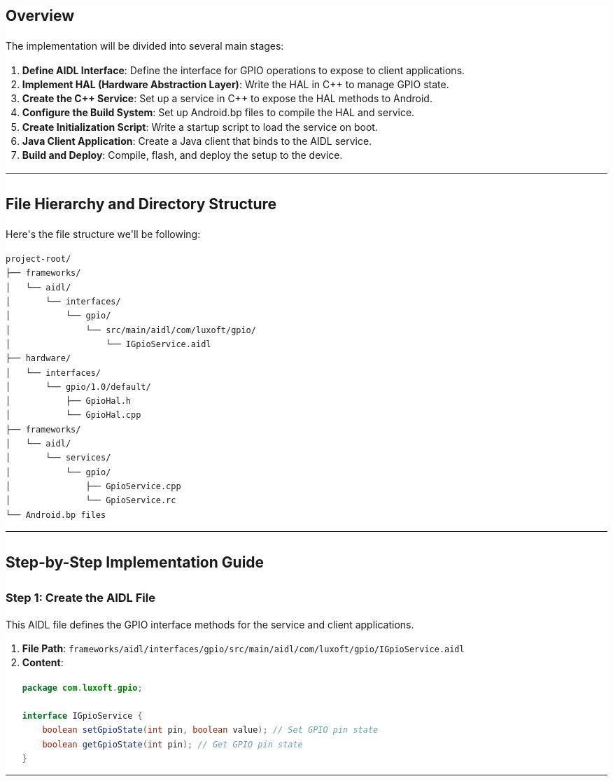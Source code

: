 
## Overview
The implementation will be divided into several main stages:
1. **Define AIDL Interface**: Define the interface for GPIO operations to expose to client applications.
2. **Implement HAL (Hardware Abstraction Layer)**: Write the HAL in C++ to manage GPIO state.
3. **Create the C++ Service**: Set up a service in C++ to expose the HAL methods to Android.
4. **Configure the Build System**: Set up Android.bp files to compile the HAL and service.
5. **Create Initialization Script**: Write a startup script to load the service on boot.
6. **Java Client Application**: Create a Java client that binds to the AIDL service.
7. **Build and Deploy**: Compile, flash, and deploy the setup to the device.

---

## File Hierarchy and Directory Structure
Here's the file structure we'll be following:

```
project-root/
├── frameworks/
│   └── aidl/
│       └── interfaces/
│           └── gpio/
│               └── src/main/aidl/com/luxoft/gpio/
│                   └── IGpioService.aidl
├── hardware/
│   └── interfaces/
│       └── gpio/1.0/default/
│           ├── GpioHal.h
│           └── GpioHal.cpp
├── frameworks/
│   └── aidl/
│       └── services/
│           └── gpio/
│               ├── GpioService.cpp
│               └── GpioService.rc
└── Android.bp files
```

---

## Step-by-Step Implementation Guide

### Step 1: Create the AIDL File
This AIDL file defines the GPIO interface methods for the service and client applications.

1. **File Path**: `frameworks/aidl/interfaces/gpio/src/main/aidl/com/luxoft/gpio/IGpioService.aidl`
2. **Content**:
   ```java
   package com.luxoft.gpio;

   interface IGpioService {
       boolean setGpioState(int pin, boolean value); // Set GPIO pin state
       boolean getGpioState(int pin); // Get GPIO pin state
   }
   ```

---